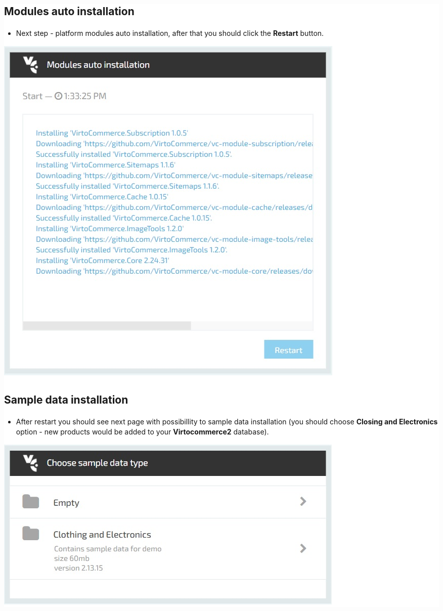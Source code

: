 ## Modules auto installation

* Next step - platform modules auto installation, after that you should click the **Restart** button.

![Modules auto installation page](../../assets/images/docs/modules-auto-installation-page.png "Modules auto installation page")

## Sample data installation

* After restart you should see next page with possibillity to sample data installation (you should choose **Closing and Electronics** option - new products would be added to your **Virtocommerce2** database).

![Sample data installation page](../../assets/images/docs/sample-data-installation-page.png "Sample data installation page")
